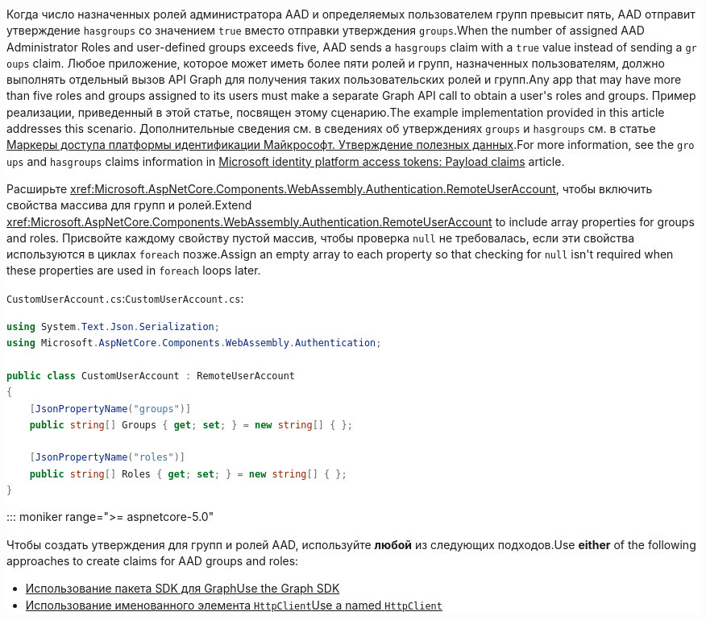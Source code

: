<span data-ttu-id="ed9e2-135">Когда число назначенных ролей администратора AAD и определяемых пользователем групп превысит пять, AAD отправит утверждение `hasgroups` со значением `true` вместо отправки утверждения `groups`.</span><span class="sxs-lookup"><span data-stu-id="ed9e2-135">When the number of assigned AAD Administrator Roles and user-defined groups exceeds five, AAD sends a `hasgroups` claim with a `true` value instead of sending a `groups` claim.</span></span> <span data-ttu-id="ed9e2-136">Любое приложение, которое может иметь более пяти ролей и групп, назначенных пользователям, должно выполнять отдельный вызов API Graph для получения таких пользовательских ролей и групп.</span><span class="sxs-lookup"><span data-stu-id="ed9e2-136">Any app that may have more than five roles and groups assigned to its users must make a separate Graph API call to obtain a user's roles and groups.</span></span> <span data-ttu-id="ed9e2-137">Пример реализации, приведенный в этой статье, посвящен этому сценарию.</span><span class="sxs-lookup"><span data-stu-id="ed9e2-137">The example implementation provided in this article addresses this scenario.</span></span> <span data-ttu-id="ed9e2-138">Дополнительные сведения см. в сведениях об утверждениях `groups` и `hasgroups` см. в статье [Маркеры доступа платформы идентификации Майкрософт. Утверждение полезных данных](/azure/active-directory/develop/access-tokens#payload-claims).</span><span class="sxs-lookup"><span data-stu-id="ed9e2-138">For more information, see the `groups` and `hasgroups` claims information in [Microsoft identity platform access tokens: Payload claims](/azure/active-directory/develop/access-tokens#payload-claims) article.</span></span>

<span data-ttu-id="ed9e2-139">Расширьте <xref:Microsoft.AspNetCore.Components.WebAssembly.Authentication.RemoteUserAccount>, чтобы включить свойства массива для групп и ролей.</span><span class="sxs-lookup"><span data-stu-id="ed9e2-139">Extend <xref:Microsoft.AspNetCore.Components.WebAssembly.Authentication.RemoteUserAccount> to include array properties for groups and roles.</span></span> <span data-ttu-id="ed9e2-140">Присвойте каждому свойству пустой массив, чтобы проверка `null` не требовалась, если эти свойства используются в циклах `foreach` позже.</span><span class="sxs-lookup"><span data-stu-id="ed9e2-140">Assign an empty array to each property so that checking for `null` isn't required when these properties are used in `foreach` loops later.</span></span>

<span data-ttu-id="ed9e2-141">`CustomUserAccount.cs`:</span><span class="sxs-lookup"><span data-stu-id="ed9e2-141">`CustomUserAccount.cs`:</span></span>

```csharp
using System.Text.Json.Serialization;
using Microsoft.AspNetCore.Components.WebAssembly.Authentication;

public class CustomUserAccount : RemoteUserAccount
{
    [JsonPropertyName("groups")]
    public string[] Groups { get; set; } = new string[] { };

    [JsonPropertyName("roles")]
    public string[] Roles { get; set; } = new string[] { };
}
```

::: moniker range=">= aspnetcore-5.0"

<span data-ttu-id="ed9e2-142">Чтобы создать утверждения для групп и ролей AAD, используйте **любой** из следующих подходов.</span><span class="sxs-lookup"><span data-stu-id="ed9e2-142">Use **either** of the following approaches to create claims for AAD groups and roles:</span></span>

* [<span data-ttu-id="ed9e2-143">Использование пакета SDK для Graph</span><span class="sxs-lookup"><span data-stu-id="ed9e2-143">Use the Graph SDK</span></span>](#use-the-graph-sdk)
* [<span data-ttu-id="ed9e2-144">Использование именованного элемента `HttpClient`</span><span class="sxs-lookup"><span data-stu-id="ed9e2-144">Use a named `HttpClient`</span></span>](#use-a-named-httpclient)
